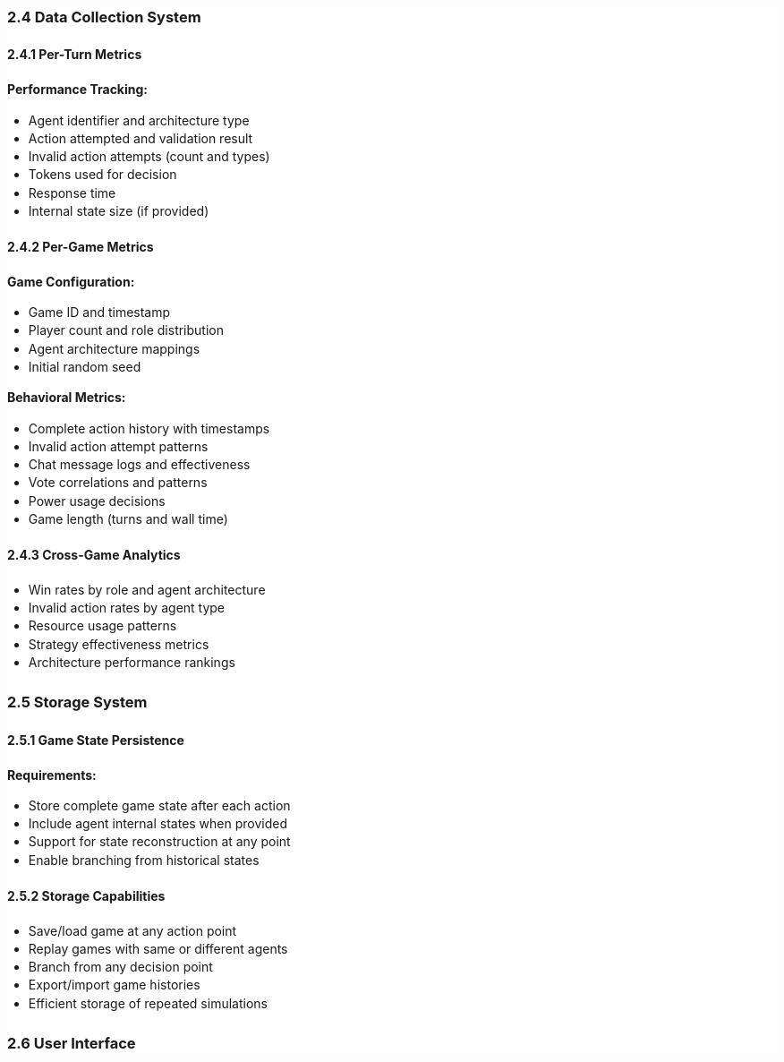 ### 2.4 Data Collection System

#### 2.4.1 Per-Turn Metrics
**Performance Tracking:**
- Agent identifier and architecture type
- Action attempted and validation result
- Invalid action attempts (count and types)
- Tokens used for decision
- Response time
- Internal state size (if provided)

#### 2.4.2 Per-Game Metrics
**Game Configuration:**
- Game ID and timestamp
- Player count and role distribution
- Agent architecture mappings
- Initial random seed

**Behavioral Metrics:**
- Complete action history with timestamps
- Invalid action attempt patterns
- Chat message logs and effectiveness
- Vote correlations and patterns
- Power usage decisions
- Game length (turns and wall time)

#### 2.4.3 Cross-Game Analytics
- Win rates by role and agent architecture
- Invalid action rates by agent type
- Resource usage patterns
- Strategy effectiveness metrics
- Architecture performance rankings

### 2.5 Storage System

#### 2.5.1 Game State Persistence
**Requirements:**
- Store complete game state after each action
- Include agent internal states when provided
- Support for state reconstruction at any point
- Enable branching from historical states

#### 2.5.2 Storage Capabilities
- Save/load game at any action point
- Replay games with same or different agents
- Branch from any decision point
- Export/import game histories
- Efficient storage of repeated simulations

### 2.6 User Interface
